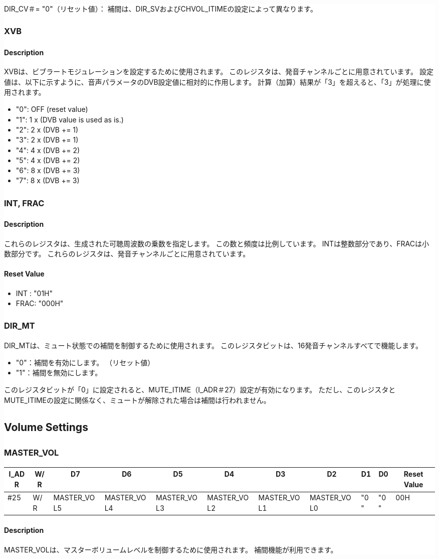 DIR_CV＃= "0"（リセット値）：
補間は、DIR_SVおよびCHVOL_ITIMEの設定によって異なります。 

### XVB

#### Description
XVBは、ビブラートモジュレーションを設定するために使用されます。
このレジスタは、発音チャンネルごとに用意されています。
設定値は、以下に示すように、音声パラメータのDVB設定値に相対的に作用します。
計算（加算）結果が「3」を超えると、「3」が処理に使用されます。 

+ "0": OFF (reset value)
+ "1": 1 x (DVB value is used as is.)
+ "2": 2 x (DVB += 1)
+ "3": 2 x (DVB += 1)
+ "4": 4 x (DVB += 2)
+ "5": 4 x (DVB += 2)
+ "6": 8 x (DVB += 3)
+ "7": 8 x (DVB += 3)

### INT, FRAC

#### Description
これらのレジスタは、生成された可聴周波数の乗数を指定します。 この数と頻度は比例しています。
INTは整数部分であり、FRACは小数部分です。
これらのレジスタは、発音チャンネルごとに用意されています。 

#### Reset Value
+ INT : "01H"
+ FRAC: "000H"


### DIR_MT

DIR_MTは、ミュート状態での補間を制御するために使用されます。 このレジスタビットは、16発音チャンネルすべてで機能します。
+ "0"：補間を有効にします。 （リセット値）
+ "1"：補間を無効にします。

このレジスタビットが「0」に設定されると、MUTE_ITIME（I_ADR＃27）設定が有効になります。 ただし、このレジスタとMUTE_ITIMEの設定に関係なく、ミュートが解除された場合は補間は行われません。 


## Volume Settings

### MASTER_VOL

| I_ADR | W/R | D7 | D6 | D5 | D4 | D3 | D2 | D1 | D0 | Reset Value |
|-|-|-|-|-|-|-|-|-|-|-|
|#25|W/R|MASTER_VOL5|MASTER_VOL4|MASTER_VOL3|MASTER_VOL2|MASTER_VOL1|MASTER_VOL0|"0"|"0"|00H|

#### Description
MASTER_VOLは、マスターボリュームレベルを制御するために使用されます。
補間機能が利用できます。  
